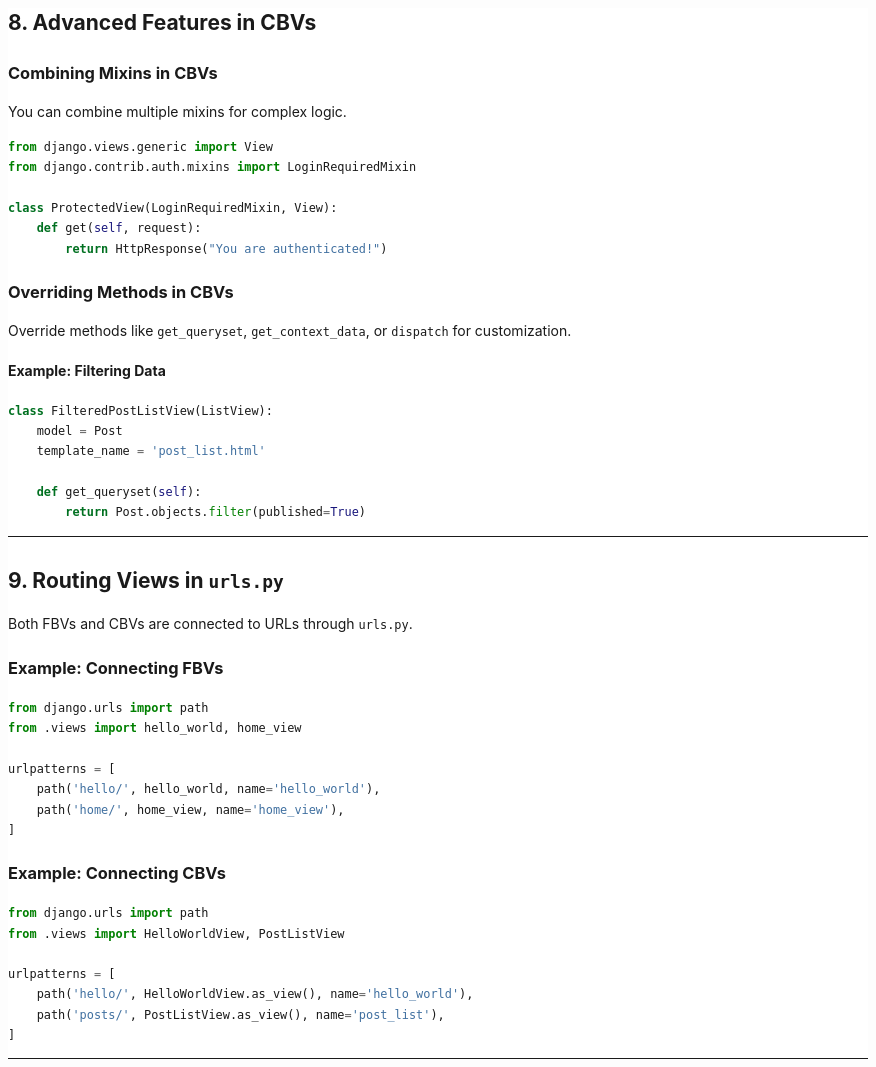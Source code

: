 ## 8. Advanced Features in CBVs

### Combining Mixins in CBVs

You can combine multiple mixins for complex logic.

```python
from django.views.generic import View
from django.contrib.auth.mixins import LoginRequiredMixin

class ProtectedView(LoginRequiredMixin, View):
    def get(self, request):
        return HttpResponse("You are authenticated!")
```

### Overriding Methods in CBVs

Override methods like `get_queryset`, `get_context_data`, or `dispatch` for customization.

#### Example: Filtering Data

```python
class FilteredPostListView(ListView):
    model = Post
    template_name = 'post_list.html'

    def get_queryset(self):
        return Post.objects.filter(published=True)
```

---

## 9. Routing Views in `urls.py`

Both FBVs and CBVs are connected to URLs through `urls.py`.

### Example: Connecting FBVs

```python
from django.urls import path
from .views import hello_world, home_view

urlpatterns = [
    path('hello/', hello_world, name='hello_world'),
    path('home/', home_view, name='home_view'),
]
```

### Example: Connecting CBVs

```python
from django.urls import path
from .views import HelloWorldView, PostListView

urlpatterns = [
    path('hello/', HelloWorldView.as_view(), name='hello_world'),
    path('posts/', PostListView.as_view(), name='post_list'),
]
```

---